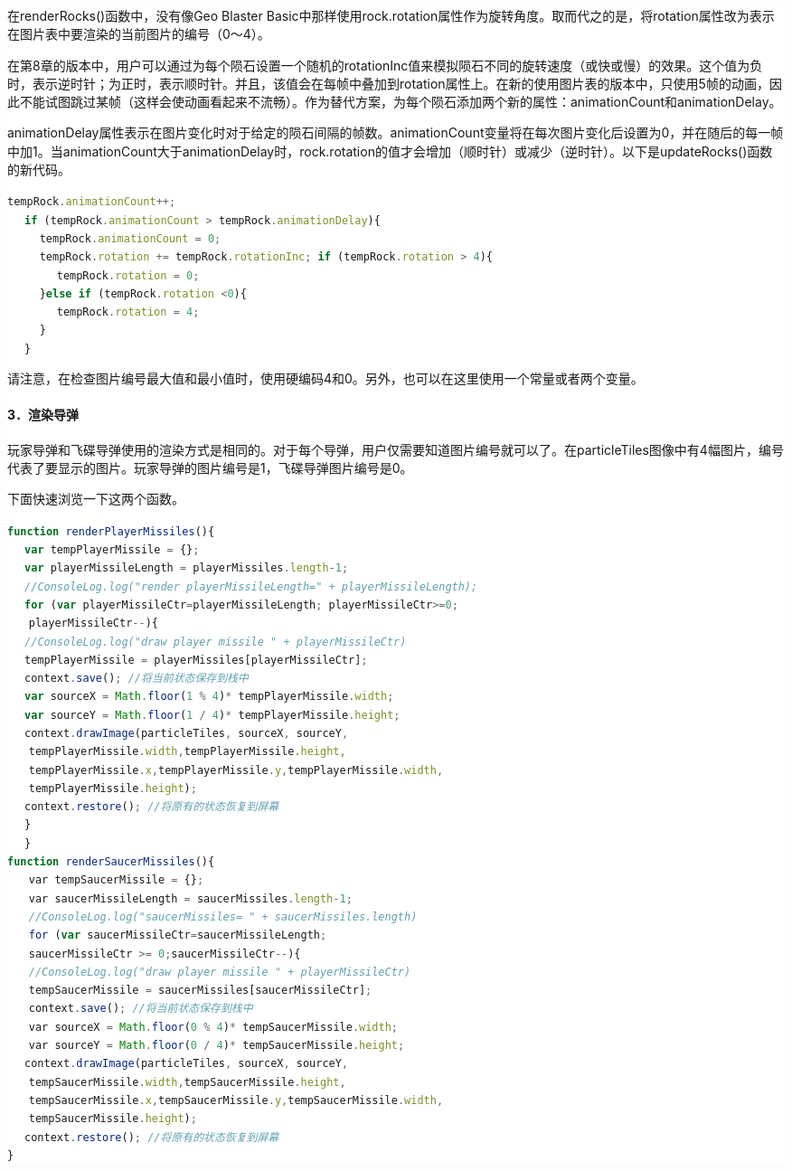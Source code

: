 在renderRocks()函数中，没有像Geo Blaster Basic中那样使用rock.rotation属性作为旋转角度。取而代之的是，将rotation属性改为表示在图片表中要渲染的当前图片的编号（0～4）。

在第8章的版本中，用户可以通过为每个陨石设置一个随机的rotationInc值来模拟陨石不同的旋转速度（或快或慢）的效果。这个值为负时，表示逆时针；为正时，表示顺时针。并且，该值会在每帧中叠加到rotation属性上。在新的使用图片表的版本中，只使用5帧的动画，因此不能试图跳过某帧（这样会使动画看起来不流畅）。作为替代方案，为每个陨石添加两个新的属性：animationCount和animationDelay。

animationDelay属性表示在图片变化时对于给定的陨石间隔的帧数。animationCount变量将在每次图片变化后设置为0，并在随后的每一帧中加1。当animationCount大于animationDelay时，rock.rotation的值才会增加（顺时针）或减少（逆时针）。以下是updateRocks()函数的新代码。

```javascript
tempRock.animationCount++;
　 if (tempRock.animationCount > tempRock.animationDelay){
　　　tempRock.animationCount = 0;
　　　tempRock.rotation += tempRock.rotationInc; if (tempRock.rotation > 4){
　　　　 tempRock.rotation = 0;
　　　}else if (tempRock.rotation <0){
　　　　 tempRock.rotation = 4;
　　　}
　 }
```

请注意，在检查图片编号最大值和最小值时，使用硬编码4和0。另外，也可以在这里使用一个常量或者两个变量。

#### 3．渲染导弹

玩家导弹和飞碟导弹使用的渲染方式是相同的。对于每个导弹，用户仅需要知道图片编号就可以了。在particleTiles图像中有4幅图片，编号代表了要显示的图片。玩家导弹的图片编号是1，飞碟导弹图片编号是0。

下面快速浏览一下这两个函数。

```javascript
function renderPlayerMissiles(){
　 var tempPlayerMissile = {};
　 var playerMissileLength = playerMissiles.length-1;
　 //ConsoleLog.log("render playerMissileLength=" + playerMissileLength);
　 for (var playerMissileCtr=playerMissileLength; playerMissileCtr>=0;
　　playerMissileCtr--){
　 //ConsoleLog.log("draw player missile " + playerMissileCtr)
　 tempPlayerMissile = playerMissiles[playerMissileCtr];
　 context.save(); //将当前状态保存到栈中
　 var sourceX = Math.floor(1 % 4)* tempPlayerMissile.width;
　 var sourceY = Math.floor(1 / 4)* tempPlayerMissile.height;
　 context.drawImage(particleTiles, sourceX, sourceY,
　　tempPlayerMissile.width,tempPlayerMissile.height,
　　tempPlayerMissile.x,tempPlayerMissile.y,tempPlayerMissile.width,
　　tempPlayerMissile.height);
　 context.restore(); //将原有的状态恢复到屏幕
　 }
　 }
function renderSaucerMissiles(){
　　var tempSaucerMissile = {};
　　var saucerMissileLength = saucerMissiles.length-1;
　　//ConsoleLog.log("saucerMissiles= " + saucerMissiles.length)
　　for (var saucerMissileCtr=saucerMissileLength;
　　saucerMissileCtr >= 0;saucerMissileCtr--){
　　//ConsoleLog.log("draw player missile " + playerMissileCtr)
　　tempSaucerMissile = saucerMissiles[saucerMissileCtr];
　　context.save(); //将当前状态保存到栈中
　　var sourceX = Math.floor(0 % 4)* tempSaucerMissile.width;
　　var sourceY = Math.floor(0 / 4)* tempSaucerMissile.height;
　 context.drawImage(particleTiles, sourceX, sourceY,
　　tempSaucerMissile.width,tempSaucerMissile.height,
　　tempSaucerMissile.x,tempSaucerMissile.y,tempSaucerMissile.width,
　　tempSaucerMissile.height);
　 context.restore(); //将原有的状态恢复到屏幕
}
```